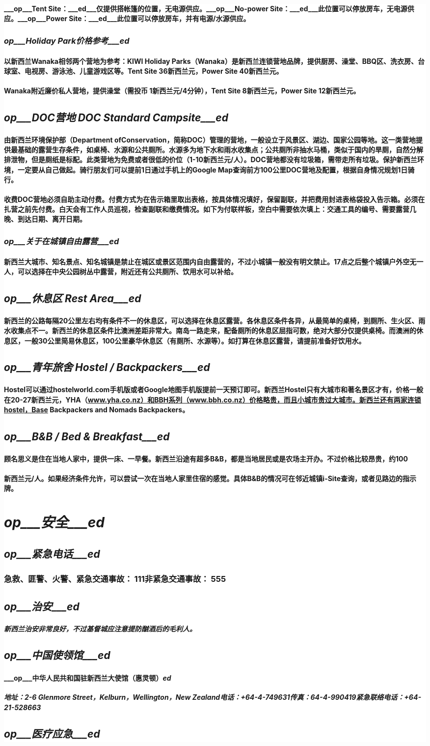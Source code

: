#### ___op___Tent Site：___ed___仅提供搭帐篷的位置，无电源供应。___op___No-power Site：___ed___此位置可以停放房车，无电源供应。___op___Power Site：___ed___此位置可以停放房车，并有电源/水源供应。
### ___op___Holiday Park价格参考___ed___
#### 以新西兰Wanaka相邻两个营地为参考：KIWI Holiday Parks（Wanaka）是新西兰连锁营地品牌，提供厨房、澡堂、BBQ区、洗衣房、台球室、电视房、游泳池、儿童游戏区等。Tent Site 36新西兰元，Power Site 40新西兰元。
#### Wanaka附近廉价私人营地，提供澡堂（需投币 1新西兰元/4分钟），Tent Site 8新西兰元，Power Site 12新西兰元。
## ___op___DOC营地 DOC Standard Campsite___ed___
#### 由新西兰环境保护部（Department ofConservation，简称DOC）管理的营地，一般设立于风景区、湖边、国家公园等地。这一类营地提供最基础的露营生存条件，如桌椅、水源和公共厕所。水源多为地下水和雨水收集点；公共厕所非抽水马桶，类似于国内的旱厕，自然分解排泄物，但是厕纸是标配。此类营地为免费或者很低的价位（1-10新西兰元/人）。DOC营地都没有垃圾箱，需带走所有垃圾。保护新西兰环境，一定要从自己做起。骑行朋友们可以提前1日通过手机上的Google Map查询前方100公里DOC营地及配置，根据自身情况规划1日骑行。
#### 收费DOC营地必须自助主动付费。付费方式为在告示箱里取出表格，按具体情况填好，保留副联，并把费用封进表格袋投入告示箱。必须在扎营之前先付费。白天会有工作人员巡视，检查副联和缴费情况。如下为付联样板，空白中需要依次填上：交通工具的编号、需要露营几晚、到达日期、离开日期。
### ___op___关于在城镇自由露营___ed___
#### 新西兰大城市、知名景点、知名城镇是禁止在城区或景区范围内自由露营的，不过小城镇一般没有明文禁止。17点之后整个城镇户外空无一人，可以选择在中央公园树丛中露营，附近还有公共厕所、饮用水可以补给。
## ___op___休息区 Rest Area___ed___
#### 新西兰的公路每隔20公里左右均有条件不一的休息区，可以选择在休息区露营。各休息区条件各异，从最简单的桌椅，到厕所、生火区、雨水收集点不一。新西兰的休息区条件比澳洲差距非常大。南岛一路走来，配备厕所的休息区屈指可数，绝对大部分仅提供桌椅。而澳洲的休息区，一般30公里简易休息区，100公里豪华休息区（有厕所、水源等）。如打算在休息区露营，请提前准备好饮用水。
## ___op___青年旅舍 Hostel / Backpackers___ed___
#### Hostel可以通过hostelworld.com手机版或者Google地图手机版提前一天预订即可。新西兰Hostel只有大城市和著名景区才有，价格一般在20-27新西兰元，YHA（www.yha.co.nz）和BBH系列（www.bbh.co.nz）价格略贵，而且小城市贵过大城市。新西兰还有两家连锁hostel，Base Backpackers and Nomads Backpackers。
## ___op___B&B / Bed & Breakfast___ed___
#### 顾名思义是住在当地人家中，提供一床、一早餐。新西兰沿途有超多B&B，都是当地居民或是农场主开办。不过价格比较昂贵，约100
#### 新西兰元/人。如果经济条件允许，可以尝试一次在当地人家里住宿的感觉。具体B&B的情况可在邻近城镇i-Site查询，或者见路边的指示牌。
# ___op___安全___ed___
## ___op___紧急电话___ed___
### 急救、匪警、火警、紧急交通事故： 111非紧急交通事故： 555
## ___op___治安___ed___
##### 新西兰治安非常良好，不过基督城应注意提防酗酒后的毛利人。
## ___op___中国使领馆___ed___
#### ___op___中华人民共和国驻新西兰大使馆（惠灵顿）___ed___
##### 地址：2-6 Glenmore Street，Kelburn，Wellington，New Zealand电话：+64-4-749631传真：64-4-990419紧急联络电话：+64-21-528663
## ___op___医疗应急___ed___